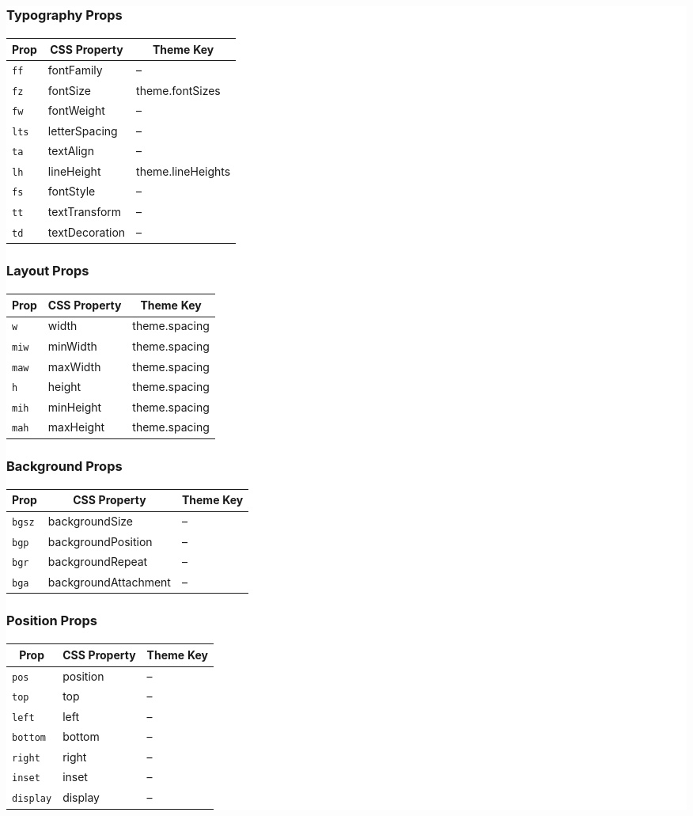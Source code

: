 ### Typography Props

| Prop | CSS Property | Theme Key |
|------|-------------|-----------|
| `ff` | fontFamily | – |
| `fz` | fontSize | theme.fontSizes |
| `fw` | fontWeight | – |
| `lts` | letterSpacing | – |
| `ta` | textAlign | – |
| `lh` | lineHeight | theme.lineHeights |
| `fs` | fontStyle | – |
| `tt` | textTransform | – |
| `td` | textDecoration | – |

### Layout Props

| Prop | CSS Property | Theme Key |
|------|-------------|-----------|
| `w` | width | theme.spacing |
| `miw` | minWidth | theme.spacing |
| `maw` | maxWidth | theme.spacing |
| `h` | height | theme.spacing |
| `mih` | minHeight | theme.spacing |
| `mah` | maxHeight | theme.spacing |

### Background Props

| Prop | CSS Property | Theme Key |
|------|-------------|-----------|
| `bgsz` | backgroundSize | – |
| `bgp` | backgroundPosition | – |
| `bgr` | backgroundRepeat | – |
| `bga` | backgroundAttachment | – |

### Position Props

| Prop | CSS Property | Theme Key |
|------|-------------|-----------|
| `pos` | position | – |
| `top` | top | – |
| `left` | left | – |
| `bottom` | bottom | – |
| `right` | right | – |
| `inset` | inset | – |
| `display` | display | – |